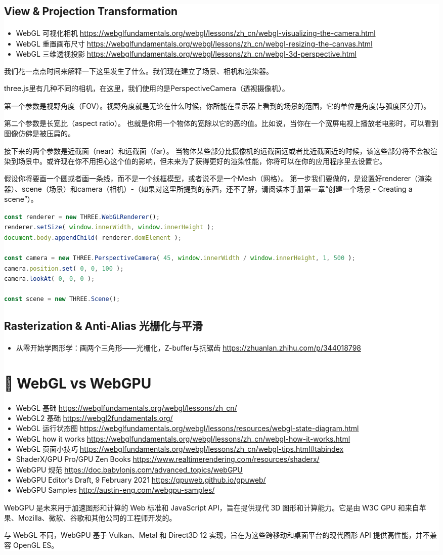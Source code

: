 ## View & Projection Transformation
- WebGL 可视化相机 https://webglfundamentals.org/webgl/lessons/zh_cn/webgl-visualizing-the-camera.html
- WebGL 重置画布尺寸 https://webglfundamentals.org/webgl/lessons/zh_cn/webgl-resizing-the-canvas.html
- WebGL 三维透视投影 https://webglfundamentals.org/webgl/lessons/zh_cn/webgl-3d-perspective.html


我们花一点点时间来解释一下这里发生了什么。我们现在建立了场景、相机和渲染器。

three.js里有几种不同的相机，在这里，我们使用的是PerspectiveCamera（透视摄像机）。

第一个参数是视野角度（FOV）。视野角度就是无论在什么时候，你所能在显示器上看到的场景的范围，它的单位是角度(与弧度区分开)。

第二个参数是长宽比（aspect ratio）。 也就是你用一个物体的宽除以它的高的值。比如说，当你在一个宽屏电视上播放老电影时，可以看到图像仿佛是被压扁的。

接下来的两个参数是近截面（near）和远截面（far）。 当物体某些部分比摄像机的远截面远或者比近截面近的时候，该这些部分将不会被渲染到场景中。或许现在你不用担心这个值的影响，但未来为了获得更好的渲染性能，你将可以在你的应用程序里去设置它。

假设你将要画一个圆或者画一条线，而不是一个线框模型，或者说不是一个Mesh（网格）。 第一步我们要做的，是设置好renderer（渲染器）、scene（场景）和camera（相机）-（如果对这里所提到的东西，还不了解，请阅读本手册第一章“创建一个场景 - Creating a scene”）。

```js
const renderer = new THREE.WebGLRenderer();
renderer.setSize( window.innerWidth, window.innerHeight );
document.body.appendChild( renderer.domElement );

const camera = new THREE.PerspectiveCamera( 45, window.innerWidth / window.innerHeight, 1, 500 );
camera.position.set( 0, 0, 100 );
camera.lookAt( 0, 0, 0 );

const scene = new THREE.Scene();
```


## Rasterization & Anti-Alias 光栅化与平滑
- 从零开始学图形学：画两个三角形——光栅化，Z-buffer与抗锯齿 https://zhuanlan.zhihu.com/p/344018798




# 🚩 WebGL vs WebGPU
- WebGL 基础 https://webglfundamentals.org/webgl/lessons/zh_cn/
- WebGL2 基础 https://webgl2fundamentals.org/
- WebGL 运行状态图 https://webglfundamentals.org/webgl/lessons/resources/webgl-state-diagram.html
- WebGL how it works https://webglfundamentals.org/webgl/lessons/zh_cn/webgl-how-it-works.html
- WebGL 页面小技巧 https://webglfundamentals.org/webgl/lessons/zh_cn/webgl-tips.html#tabindex
- ShaderX/GPU Pro/GPU Zen Books https://www.realtimerendering.com/resources/shaderx/
- WebGPU 规范 https://doc.babylonjs.com/advanced_topics/webGPU
- WebGPU Editor’s Draft, 9 February 2021 https://gpuweb.github.io/gpuweb/
- WebGPU Samples http://austin-eng.com/webgpu-samples/

WebGPU 是未来用于加速图形和计算的 Web 标准和 JavaScript API，旨在提供现代 3D 图形和计算能力。它是由 W3C GPU 和来自苹果、Mozilla、微软、谷歌和其他公司的工程师开发的。

与 WebGL 不同，WebGPU 基于 Vulkan、Metal 和 Direct3D 12 实现，旨在为这些跨移动和桌面平台的现代图形 API 提供高性能，并不兼容 OpenGL ES。
